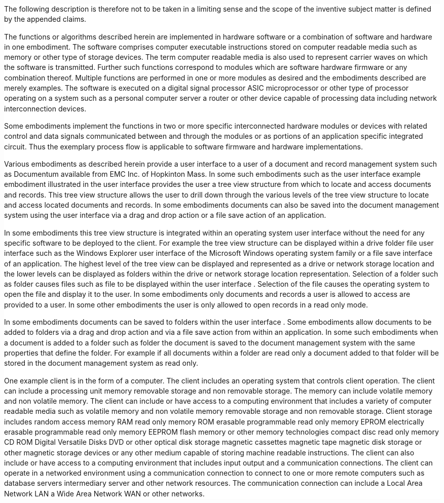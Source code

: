 The following description is therefore not to be taken in a limiting sense and the scope of the inventive subject matter is defined by the appended claims.

The functions or algorithms described herein are implemented in hardware software or a combination of software and hardware in one embodiment. The software comprises computer executable instructions stored on computer readable media such as memory or other type of storage devices. The term computer readable media is also used to represent carrier waves on which the software is transmitted. Further such functions correspond to modules which are software hardware firmware or any combination thereof. Multiple functions are performed in one or more modules as desired and the embodiments described are merely examples. The software is executed on a digital signal processor ASIC microprocessor or other type of processor operating on a system such as a personal computer server a router or other device capable of processing data including network interconnection devices.

Some embodiments implement the functions in two or more specific interconnected hardware modules or devices with related control and data signals communicated between and through the modules or as portions of an application specific integrated circuit. Thus the exemplary process flow is applicable to software firmware and hardware implementations.

Various embodiments as described herein provide a user interface to a user of a document and record management system such as Documentum available from EMC Inc. of Hopkinton Mass. In some such embodiments such as the user interface example embodiment illustrated in the user interface provides the user a tree view structure from which to locate and access documents and records. This tree view structure allows the user to drill down through the various levels of the tree view structure to locate and access located documents and records. In some embodiments documents can also be saved into the document management system using the user interface via a drag and drop action or a file save action of an application.

In some embodiments this tree view structure is integrated within an operating system user interface without the need for any specific software to be deployed to the client. For example the tree view structure can be displayed within a drive folder file user interface such as the Windows Explorer user interface of the Microsoft Windows operating system family or a file save interface of an application. The highest level of the tree view can be displayed and represented as a drive or network storage location and the lower levels can be displayed as folders within the drive or network storage location representation. Selection of a folder such as folder causes files such as file to be displayed within the user interface . Selection of the file causes the operating system to open the file and display it to the user. In some embodiments only documents and records a user is allowed to access are provided to a user. In some other embodiments the user is only allowed to open records in a read only mode.

In some embodiments documents can be saved to folders within the user interface . Some embodiments allow documents to be added to folders via a drag and drop action and via a file save action from within an application. In some such embodiments when a document is added to a folder such as folder the document is saved to the document management system with the same properties that define the folder. For example if all documents within a folder are read only a document added to that folder will be stored in the document management system as read only.

One example client is in the form of a computer. The client includes an operating system that controls client operation. The client can include a processing unit memory removable storage and non removable storage. The memory can include volatile memory and non volatile memory. The client can include or have access to a computing environment that includes a variety of computer readable media such as volatile memory and non volatile memory removable storage and non removable storage. Client storage includes random access memory RAM read only memory ROM erasable programmable read only memory EPROM electrically erasable programmable read only memory EEPROM flash memory or other memory technologies compact disc read only memory CD ROM Digital Versatile Disks DVD or other optical disk storage magnetic cassettes magnetic tape magnetic disk storage or other magnetic storage devices or any other medium capable of storing machine readable instructions. The client can also include or have access to a computing environment that includes input output and a communication connections. The client can operate in a networked environment using a communication connection to connect to one or more remote computers such as database servers intermediary server and other network resources. The communication connection can include a Local Area Network LAN a Wide Area Network WAN or other networks.
